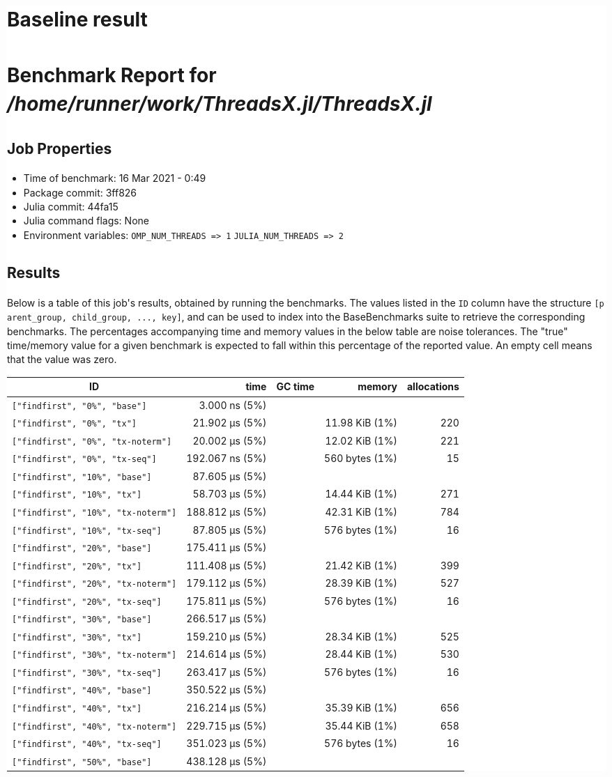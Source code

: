 # Baseline result
# Benchmark Report for */home/runner/work/ThreadsX.jl/ThreadsX.jl*

## Job Properties
* Time of benchmark: 16 Mar 2021 - 0:49
* Package commit: 3ff826
* Julia commit: 44fa15
* Julia command flags: None
* Environment variables: `OMP_NUM_THREADS => 1` `JULIA_NUM_THREADS => 2`

## Results
Below is a table of this job's results, obtained by running the benchmarks.
The values listed in the `ID` column have the structure `[parent_group, child_group, ..., key]`, and can be used to
index into the BaseBenchmarks suite to retrieve the corresponding benchmarks.
The percentages accompanying time and memory values in the below table are noise tolerances. The "true"
time/memory value for a given benchmark is expected to fall within this percentage of the reported value.
An empty cell means that the value was zero.

| ID                                                                 | time            | GC time   | memory          | allocations |
|--------------------------------------------------------------------|----------------:|----------:|----------------:|------------:|
| `["findfirst", "0%", "base"]`                                      |   3.000 ns (5%) |           |                 |             |
| `["findfirst", "0%", "tx"]`                                        |  21.902 μs (5%) |           |  11.98 KiB (1%) |         220 |
| `["findfirst", "0%", "tx-noterm"]`                                 |  20.002 μs (5%) |           |  12.02 KiB (1%) |         221 |
| `["findfirst", "0%", "tx-seq"]`                                    | 192.067 ns (5%) |           |  560 bytes (1%) |          15 |
| `["findfirst", "10%", "base"]`                                     |  87.605 μs (5%) |           |                 |             |
| `["findfirst", "10%", "tx"]`                                       |  58.703 μs (5%) |           |  14.44 KiB (1%) |         271 |
| `["findfirst", "10%", "tx-noterm"]`                                | 188.812 μs (5%) |           |  42.31 KiB (1%) |         784 |
| `["findfirst", "10%", "tx-seq"]`                                   |  87.805 μs (5%) |           |  576 bytes (1%) |          16 |
| `["findfirst", "20%", "base"]`                                     | 175.411 μs (5%) |           |                 |             |
| `["findfirst", "20%", "tx"]`                                       | 111.408 μs (5%) |           |  21.42 KiB (1%) |         399 |
| `["findfirst", "20%", "tx-noterm"]`                                | 179.112 μs (5%) |           |  28.39 KiB (1%) |         527 |
| `["findfirst", "20%", "tx-seq"]`                                   | 175.811 μs (5%) |           |  576 bytes (1%) |          16 |
| `["findfirst", "30%", "base"]`                                     | 266.517 μs (5%) |           |                 |             |
| `["findfirst", "30%", "tx"]`                                       | 159.210 μs (5%) |           |  28.34 KiB (1%) |         525 |
| `["findfirst", "30%", "tx-noterm"]`                                | 214.614 μs (5%) |           |  28.44 KiB (1%) |         530 |
| `["findfirst", "30%", "tx-seq"]`                                   | 263.417 μs (5%) |           |  576 bytes (1%) |          16 |
| `["findfirst", "40%", "base"]`                                     | 350.522 μs (5%) |           |                 |             |
| `["findfirst", "40%", "tx"]`                                       | 216.214 μs (5%) |           |  35.39 KiB (1%) |         656 |
| `["findfirst", "40%", "tx-noterm"]`                                | 229.715 μs (5%) |           |  35.44 KiB (1%) |         658 |
| `["findfirst", "40%", "tx-seq"]`                                   | 351.023 μs (5%) |           |  576 bytes (1%) |          16 |
| `["findfirst", "50%", "base"]`                                     | 438.128 μs (5%) |           |                 |             |